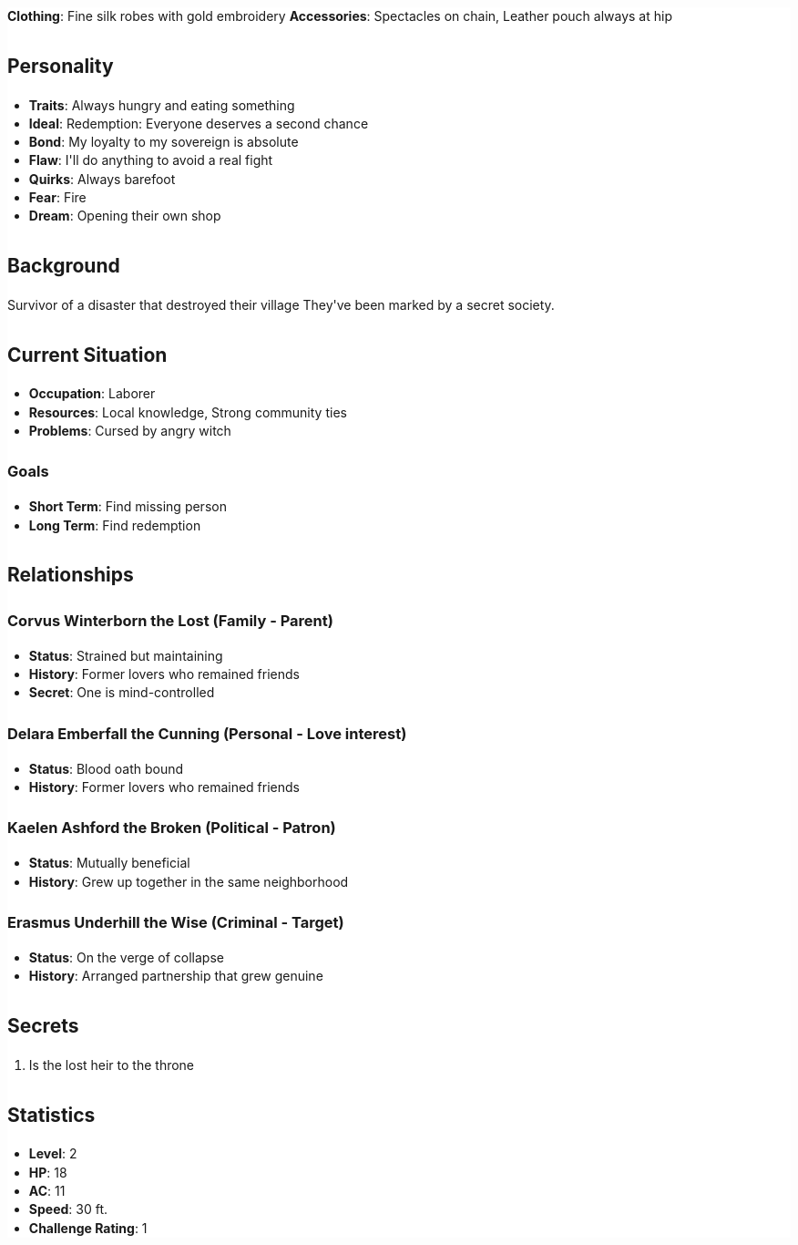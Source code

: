 **Clothing**: Fine silk robes with gold embroidery
**Accessories**: Spectacles on chain, Leather pouch always at hip

## Personality
- **Traits**: Always hungry and eating something
- **Ideal**: Redemption: Everyone deserves a second chance
- **Bond**: My loyalty to my sovereign is absolute
- **Flaw**: I'll do anything to avoid a real fight
- **Quirks**: Always barefoot
- **Fear**: Fire
- **Dream**: Opening their own shop

## Background
Survivor of a disaster that destroyed their village They've been marked by a secret society.

## Current Situation
- **Occupation**: Laborer
- **Resources**: Local knowledge, Strong community ties
- **Problems**: Cursed by angry witch

### Goals
- **Short Term**: Find missing person
- **Long Term**: Find redemption

## Relationships
### Corvus Winterborn the Lost (Family - Parent)
- **Status**: Strained but maintaining
- **History**: Former lovers who remained friends
- **Secret**: One is mind-controlled

### Delara Emberfall the Cunning (Personal - Love interest)
- **Status**: Blood oath bound
- **History**: Former lovers who remained friends

### Kaelen Ashford the Broken (Political - Patron)
- **Status**: Mutually beneficial
- **History**: Grew up together in the same neighborhood

### Erasmus Underhill the Wise (Criminal - Target)
- **Status**: On the verge of collapse
- **History**: Arranged partnership that grew genuine

## Secrets
1. Is the lost heir to the throne

## Statistics
- **Level**: 2
- **HP**: 18
- **AC**: 11
- **Speed**: 30 ft.
- **Challenge Rating**: 1
